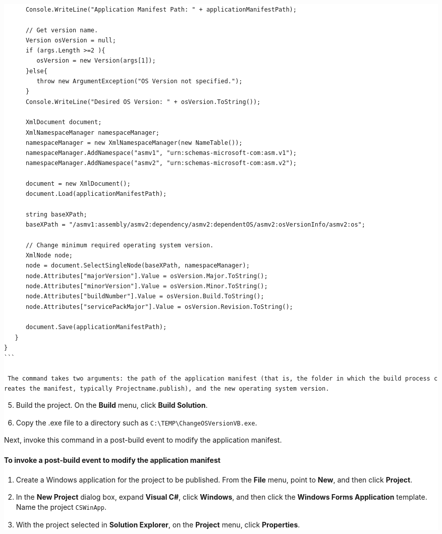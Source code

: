           Console.WriteLine("Application Manifest Path: " + applicationManifestPath);  
  
          // Get version name.  
          Version osVersion = null;  
          if (args.Length >=2 ){  
             osVersion = new Version(args[1]);  
          }else{  
             throw new ArgumentException("OS Version not specified.");  
          }  
          Console.WriteLine("Desired OS Version: " + osVersion.ToString());  
  
          XmlDocument document;  
          XmlNamespaceManager namespaceManager;  
          namespaceManager = new XmlNamespaceManager(new NameTable());  
          namespaceManager.AddNamespace("asmv1", "urn:schemas-microsoft-com:asm.v1");  
          namespaceManager.AddNamespace("asmv2", "urn:schemas-microsoft-com:asm.v2");  
  
          document = new XmlDocument();  
          document.Load(applicationManifestPath);  
  
          string baseXPath;  
          baseXPath = "/asmv1:assembly/asmv2:dependency/asmv2:dependentOS/asmv2:osVersionInfo/asmv2:os";  
  
          // Change minimum required operating system version.  
          XmlNode node;  
          node = document.SelectSingleNode(baseXPath, namespaceManager);  
          node.Attributes["majorVersion"].Value = osVersion.Major.ToString();  
          node.Attributes["minorVersion"].Value = osVersion.Minor.ToString();  
          node.Attributes["buildNumber"].Value = osVersion.Build.ToString();  
          node.Attributes["servicePackMajor"].Value = osVersion.Revision.ToString();  
  
          document.Save(applicationManifestPath);  
       }  
    }  
    ```  
  
     The command takes two arguments: the path of the application manifest (that is, the folder in which the build process creates the manifest, typically Projectname.publish), and the new operating system version.  
  
5.  Build the project. On the **Build** menu, click **Build Solution**.  
  
6.  Copy the .exe file to a directory such as `C:\TEMP\ChangeOSVersionVB.exe`.  
  
 Next, invoke this command in a post-build event to modify the application manifest.  
  
#### To invoke a post-build event to modify the application manifest  
  
1.  Create a Windows application for the project to be published. From the **File** menu, point to **New**, and then click **Project**.  
  
2.  In the **New Project** dialog box, expand **Visual C#**, click **Windows**, and then click the **Windows Forms Application** template. Name the project `CSWinApp`.  
  
3.  With the project selected in **Solution Explorer**, on the **Project** menu, click **Properties**.  
  